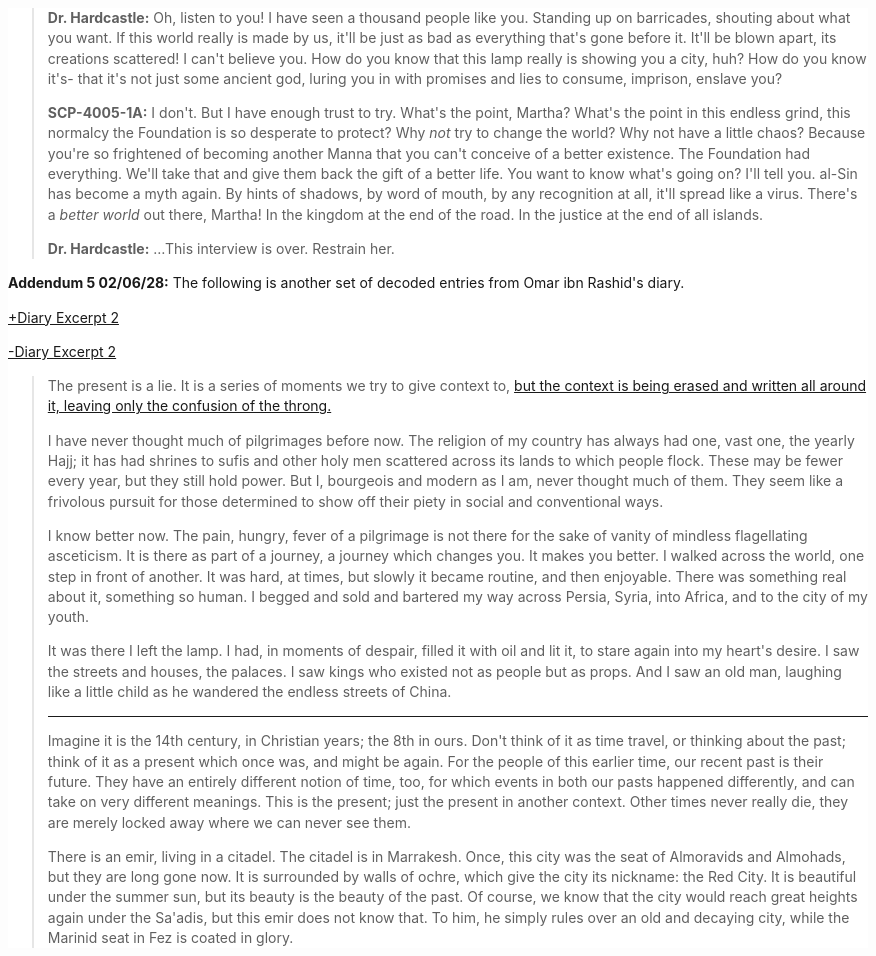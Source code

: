 > **Dr. Hardcastle:** Oh, listen to you! I have seen a thousand people like you. Standing up on barricades, shouting about what you want. If this world really is made by us, it'll be just as bad as everything that's gone before it. It'll be blown apart, its creations scattered! I can't believe you. How do you know that this lamp really is showing you a city, huh? How do you know it's- that it's not just some ancient god, luring you in with promises and lies to consume, imprison, enslave you?
> 
> **SCP-4005-1A:** I don't. But I have enough trust to try. What's the point, Martha? What's the point in this endless grind, this normalcy the Foundation is so desperate to protect? Why _not_ try to change the world? Why not have a little chaos? Because you're so frightened of becoming another Manna that you can't conceive of a better existence. The Foundation had everything. We'll take that and give them back the gift of a better life. You want to know what's going on? I'll tell you. al-Sin has become a myth again. By hints of shadows, by word of mouth, by any recognition at all, it'll spread like a virus. There's a _better world_ out there, Martha! In the kingdom at the end of the road. In the justice at the end of all islands.
> 
> **Dr. Hardcastle:** …This interview is over. Restrain her.
> 
> _<End Log>_

**Addendum 5 02/06/28:** The following is another set of decoded entries from Omar ibn Rashid's diary.

[+Diary Excerpt 2](javascript:;)

[\-Diary Excerpt 2](javascript:;)

> The present is a lie. It is a series of moments we try to give context to, [but the context is being erased and written all around it, leaving only the confusion of the throng.](/scp-2000)
> 
> I have never thought much of pilgrimages before now. The religion of my country has always had one, vast one, the yearly Hajj; it has had shrines to sufis and other holy men scattered across its lands to which people flock. These may be fewer every year, but they still hold power. But I, bourgeois and modern as I am, never thought much of them. They seem like a frivolous pursuit for those determined to show off their piety in social and conventional ways.
> 
> I know better now. The pain, hungry, fever of a pilgrimage is not there for the sake of vanity of mindless flagellating asceticism. It is there as part of a journey, a journey which changes you. It makes you better. I walked across the world, one step in front of another. It was hard, at times, but slowly it became routine, and then enjoyable. There was something real about it, something so human. I begged and sold and bartered my way across Persia, Syria, into Africa, and to the city of my youth.
> 
> It was there I left the lamp. I had, in moments of despair, filled it with oil and lit it, to stare again into my heart's desire. I saw the streets and houses, the palaces. I saw kings who existed not as people but as props. And I saw an old man, laughing like a little child as he wandered the endless streets of China.
> 
> * * *
> 
> Imagine it is the 14th century, in Christian years; the 8th in ours. Don't think of it as time travel, or thinking about the past; think of it as a present which once was, and might be again. For the people of this earlier time, our recent past is their future. They have an entirely different notion of time, too, for which events in both our pasts happened differently, and can take on very different meanings. This is the present; just the present in another context. Other times never really die, they are merely locked away where we can never see them.
> 
> There is an emir, living in a citadel. The citadel is in Marrakesh. Once, this city was the seat of Almoravids and Almohads, but they are long gone now. It is surrounded by walls of ochre, which give the city its nickname: the Red City. It is beautiful under the summer sun, but its beauty is the beauty of the past. Of course, we know that the city would reach great heights again under the Sa'adis, but this emir does not know that. To him, he simply rules over an old and decaying city, while the Marinid seat in Fez is coated in glory.
> 